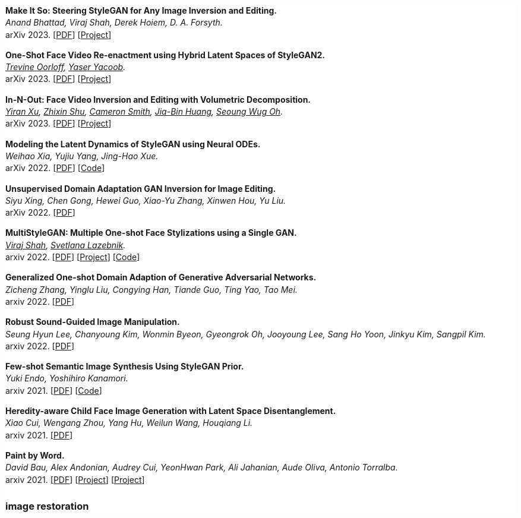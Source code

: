 **Make It So: Steering StyleGAN for Any Image Inversion and Editing.**<br>
*Anand Bhattad, Viraj Shah, Derek Hoiem, D. A. Forsyth.*<br> 
arXiv 2023. [[PDF](http://arxiv.org/abs/2304.14403v1)] [[Project](https://anandbhattad.github.io/makeitso/)]

**One-Shot Face Video Re-enactment using Hybrid Latent Spaces of StyleGAN2.**<br>
*[Trevine Oorloff](https://trevineoorloff.github.io/), [Yaser Yacoob](https://www.umiacs.umd.edu/people/yaser).*<br> 
arXiv 2023. [[PDF](https://arxiv.org/abs/2302.07848)] [[Project](https://trevineoorloff.github.io/FaceVideoReenactment_HybridLatents.io/)]

**In-N-Out: Face Video Inversion and Editing with Volumetric Decomposition.**<br>
*[Yiran Xu](https://twizwei.github.io/), [Zhixin Shu](https://zhixinshu.github.io/), [Cameron Smith](https://research.adobe.com/person/cameron-smith/), [Jia-Bin Huang](https://jbhuang0604.github.io/), [Seoung Wug Oh]().*<br> 
arXiv 2023. [[PDF](https://arxiv.org/abs/2302.04871)] [[Project](https://in-n-out-3d.github.io/)]

**Modeling the Latent Dynamics of StyleGAN using Neural ODEs.**<br>
*Weihao Xia, Yujiu Yang, Jing-Hao Xue.*<br> 
arXiv 2022. [[PDF](https://arxiv.org/abs/2208.11197)] [[Code](https://github.com/weihaox/dynode_released)]

**Unsupervised Domain Adaptation GAN Inversion for Image Editing.**<br>
*Siyu Xing, Chen Gong, Hewei Guo, Xiao-Yu Zhang, Xinwen Hou, Yu Liu.*<br> 
arXiv 2022. [[PDF](https://arxiv.org/abs/2211.12123)]

**MultiStyleGAN: Multiple One-shot Face Stylizations using a Single GAN.**<br>
*[Viraj Shah](https://virajshah.com/), [Svetlana Lazebnik](https://slazebni.cs.illinois.edu/).*<br>
arxiv 2022. [[PDF](https://arxiv.org/abs/2210.04120)] [[Project](https://virajshah.com/multistyle)] [[Code](https://github.com/shahviraj/)]

**Generalized One-shot Domain Adaption of Generative Adversarial Networks.**<br>
*Zicheng Zhang, Yinglu Liu, Congying Han, Tiande Guo, Ting Yao, Tao Mei.*<br>
arxiv 2022. [[PDF](https://arxiv.org/abs/2209.03665)]

**Robust Sound-Guided Image Manipulation.**<br>
*Seung Hyun Lee, Chanyoung Kim, Wonmin Byeon, Gyeongrok Oh, Jooyoung Lee, Sang Ho Yoon, Jinkyu Kim, Sangpil Kim.*<br>
arxiv 2022. [[PDF](https://arxiv.org/abs/2208.14114)]

**Few-shot Semantic Image Synthesis Using StyleGAN Prior.**<br>
*Yuki Endo, Yoshihiro Kanamori.*<br>
arxiv 2021. [[PDF](https://arxiv.org/abs/2103.14877)] [[Code](https://github.com/endo-yuki-t/Fewshot-SMIS)]

**Heredity-aware Child Face Image Generation with Latent Space Disentanglement.**<br>
*Xiao Cui, Wengang Zhou, Yang Hu, Weilun Wang, Houqiang Li.*<br>
arxiv 2021. [[PDF](https://arxiv.org/abs/2108.11080)]

**Paint by Word.**<br>
*David Bau, Alex Andonian, Audrey Cui, YeonHwan Park, Ali Jahanian, Aude Oliva, Antonio Torralba.*<br>
arxiv 2021. [[PDF](https://arxiv.org/pdf/2103.10951)] [[Project](http://paintbyword.csail.mit.edu/)] [[Project](https://github.com/alexandonian/paint-by-word)]

### image restoration
